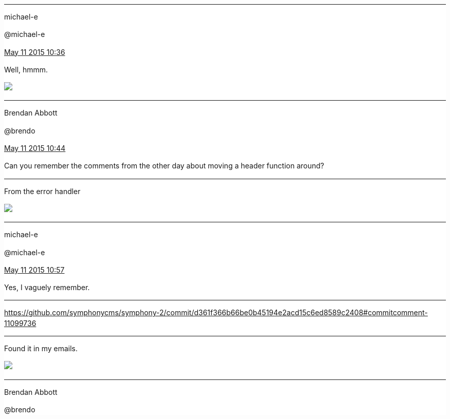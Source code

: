 __ __

michael-e

@michael-e

[May 11 2015
10:36](https://gitter.im/symphonycms/symphony-2?at=5550862a5e423e6573fd16d9 ""
)

Well, hmmm.

![](https://avatars2.githubusercontent.com/u/69268?v=3&s=30)

__ __

Brendan Abbott

@brendo

[May 11 2015
10:44](https://gitter.im/symphonycms/symphony-2?at=55508806675c1d50549ee359 ""
)

Can you remember the comments from the other day about moving a header
function around?

__ __

From the error handler

![](https://avatars2.githubusercontent.com/u/40072?v=3&s=30)

__ __

michael-e

@michael-e

[May 11 2015
10:57](https://gitter.im/symphonycms/symphony-2?at=55508b1c675c1d50549ee390 ""
)

Yes, I vaguely remember.

__ __

<https://github.com/symphonycms/symphony-2/commit/d361f366b66be0b45194e2acd15c6ed8589c2408#commitcomment-11099736>

__ __

Found it in my emails.

![](https://avatars2.githubusercontent.com/u/69268?v=3&s=30)

__ __

Brendan Abbott

@brendo
